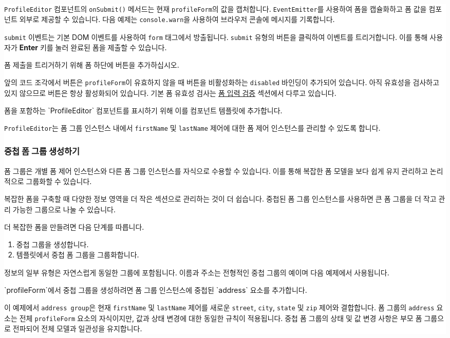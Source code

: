 <docs-code header="src/app/profile-editor/profile-editor.component.html (제출 이벤트)" path="adev/src/content/examples/reactive-forms/src/app/profile-editor/profile-editor.component.html" visibleRegion="ng-submit"/>

`ProfileEditor` 컴포넌트의 `onSubmit()` 메서드는 현재 `profileForm`의 값을 캡처합니다. `EventEmitter`를 사용하여 폼을 캡슐화하고 폼 값을 컴포넌트 외부로 제공할 수 있습니다. 다음 예제는 `console.warn`을 사용하여 브라우저 콘솔에 메시지를 기록합니다.

<docs-code header="src/app/profile-editor/profile-editor.component.ts (제출 메서드)" path="adev/src/content/examples/reactive-forms/src/app/profile-editor/profile-editor.component.ts" visibleRegion="on-submit"/>

`submit` 이벤트는 기본 DOM 이벤트를 사용하여 `form` 태그에서 방출됩니다. `submit` 유형의 버튼을 클릭하여 이벤트를 트리거합니다. 이를 통해 사용자가 **Enter** 키를 눌러 완료된 폼을 제출할 수 있습니다.

폼 제출을 트리거하기 위해 폼 하단에 버튼을 추가하십시오.

<docs-code header="src/app/profile-editor/profile-editor.component.html (제출 버튼)" path="adev/src/content/examples/reactive-forms/src/app/profile-editor/profile-editor.component.html" visibleRegion="submit-button"/>

앞의 코드 조각에서 버튼은 `profileForm`이 유효하지 않을 때 버튼을 비활성화하는 `disabled` 바인딩이 추가되어 있습니다. 아직 유효성을 검사하고 있지 않으므로 버튼은 항상 활성화되어 있습니다. 기본 폼 유효성 검사는 [폼 입력 검증](#validating-form-input) 섹션에서 다루고 있습니다.
</docs-step>

<docs-step title="컴포넌트 표시하기">
폼을 포함하는 `ProfileEditor` 컴포넌트를 표시하기 위해 이를 컴포넌트 템플릿에 추가합니다.

<docs-code header="src/app/app.component.html (프로필 편집기)" path="adev/src/content/examples/reactive-forms/src/app/app.component.1.html" visibleRegion="app-profile-editor"/>

`ProfileEditor`는 폼 그룹 인스턴스 내에서 `firstName` 및 `lastName` 제어에 대한 폼 제어 인스턴스를 관리할 수 있도록 합니다.

### 중첩 폼 그룹 생성하기

폼 그룹은 개별 폼 제어 인스턴스와 다른 폼 그룹 인스턴스를 자식으로 수용할 수 있습니다. 이를 통해 복잡한 폼 모델을 보다 쉽게 유지 관리하고 논리적으로 그룹화할 수 있습니다.

복잡한 폼을 구축할 때 다양한 정보 영역을 더 작은 섹션으로 관리하는 것이 더 쉽습니다. 중첩된 폼 그룹 인스턴스를 사용하면 큰 폼 그룹을 더 작고 관리 가능한 그룹으로 나눌 수 있습니다.

더 복잡한 폼을 만들려면 다음 단계를 따릅니다.

1. 중첩 그룹을 생성합니다.
2. 템플릿에서 중첩 폼 그룹을 그룹화합니다.

정보의 일부 유형은 자연스럽게 동일한 그룹에 포함됩니다. 이름과 주소는 전형적인 중첩 그룹의 예이며 다음 예제에서 사용됩니다.

<docs-workflow>
<docs-step title="중첩 그룹 생성하기">
`profileForm`에서 중첩 그룹을 생성하려면 폼 그룹 인스턴스에 중첩된 `address` 요소를 추가합니다.

<docs-code header="src/app/profile-editor/profile-editor.component.ts (중첩 폼 그룹)" path="adev/src/content/examples/reactive-forms/src/app/profile-editor/profile-editor.component.1.ts" visibleRegion="nested-formgroup"/>

이 예제에서 `address group`은 현재 `firstName` 및 `lastName` 제어를 새로운 `street`, `city`, `state` 및 `zip` 제어와 결합합니다. 폼 그룹의 `address` 요소는 전체 `profileForm` 요소의 자식이지만, 값과 상태 변경에 대한 동일한 규칙이 적용됩니다. 중첩 폼 그룹의 상태 및 값 변경 사항은 부모 폼 그룹으로 전파되어 전체 모델과 일관성을 유지합니다.
</docs-step>
